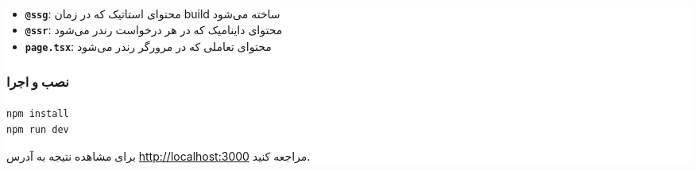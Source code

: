 - **`@ssg`**: محتوای استاتیک که در زمان build ساخته می‌شود
- **`@ssr`**: محتوای داینامیک که در هر درخواست رندر می‌شود
- **`page.tsx`**: محتوای تعاملی که در مرورگر رندر می‌شود

### نصب و اجرا

```bash
npm install
npm run dev
```

برای مشاهده نتیجه به آدرس [http://localhost:3000](http://localhost:3000) مراجعه کنید.
